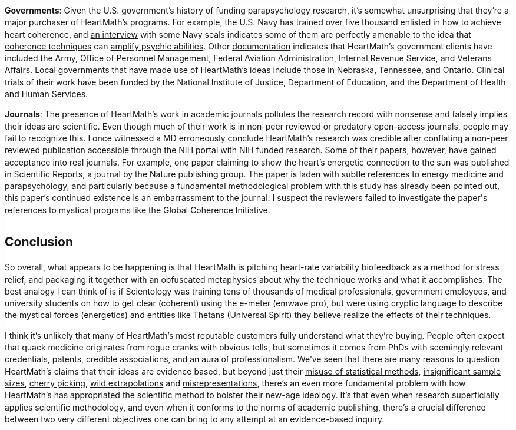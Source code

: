 **Governments**: Given the U.S. government’s history of funding parapsychology research, it’s somewhat unsurprising that they’re a major purchaser of HeartMath’s programs. For example, the U.S. Navy has trained over five thousand enlisted in how to achieve heart coherence, and [an interview](https://youtu.be/qbIv2Gcnef8) with some Navy seals indicates some of them are perfectly amenable to the idea that [coherence techniques](https://www.heartmath.org/articles-of-the-heart/our-veterans-military-service-people/navy-gets-the-coherence-advantage/) can [amplify psychic abilities](https://psi-encyclopedia.spr.ac.uk/articles/heartmath-institute). Other [documentation](https://consciouz.com/wp-content/uploads/2023/09/health_care_impact.pdf) indicates that HeartMath’s government clients have included the [Army](https://www.army.mil/article/254959/awc_series_stress), Office of Personnel Management, Federal Aviation Administration, Internal Revenue Service, and Veterans Affairs. Local governments that have made use of HeartMath’s ideas include those in [Nebraska](https://parole.nebraska.gov/sites/default/files/Board%20Business%20Meeting%20Minutes%20for%208-13-19.pdf), [Tennessee](https://www.tn.gov/content/dam/tn/dcs/documents/quality_improvement/annual-reports/AnnualReport_2018-2019.pdf), and [Ontario](https://hs.sbcounty.gov/cn/Documents/2017%20CN%20Conference%20Registration_New.pdf). Clinical trials of their work have been funded by the National Institute of Justice, Department of Education, and the Department of Health and Human Services.

**Journals**: The presence of HeartMath’s work in academic journals pollutes the research record with nonsense and falsely implies their ideas are scientific. Even though much of their work is in non-peer reviewed or predatory open-access journals, people may fail to recognize this. I once witnessed a MD erroneously conclude HeartMath’s research was credible after conflating a non-peer reviewed publication accessible through the NIH portal with NIH funded research. Some of their papers, however, have gained acceptance into real journals. For example, one paper claiming to show the heart’s energetic connection to the sun was published in [Scientific Reports](https://www.heartmath.com/blog/science/nature-journal-scientific-reports-published-new-heartmath-institute-study/), a journal by the Nature publishing group. The [paper](https://www.nature.com/articles/s41598-018-20932-x#Abs1) is laden with subtle references to energy medicine and parapsychology, and particularly because a fundamental methodological problem with this study has already [been pointed out](https://www.respectfulinsolence.com/2018/03/21/global-coherence-initiative-woo-global-scale/), this paper’s continued existence is an embarrassment to the journal. I suspect the reviewers failed to investigate the paper's references to mystical programs like the Global Coherence Initiative.

## **Conclusion**

So overall, what appears to be happening is that HeartMath is pitching heart-rate variability biofeedback as a method for stress relief, and packaging it together with an obfuscated metaphysics about why the technique works and what it accomplishes. The best analogy I can think of is if Scientology was training tens of thousands of medical professionals, government employees, and university students on how to get clear (coherent) using the e-meter (emwave pro), but were using cryptic language to describe the mystical forces (energetics) and entities like Thetans (Universal Spirit) they believe realize the effects of their techniques.

I think it’s unlikely that many of HeartMath’s most reputable customers fully understand what they’re buying. People often expect that quack medicine originates from rogue cranks with obvious tells, but sometimes it comes from PhDs with seemingly relevant credentials, patents, credible associations, and an aura of professionalism. We’ve seen that there are many reasons to question HeartMath’s claims that their ideas are evidence based, but beyond just their [misuse of statistical methods](https://www.heartmath.com/blog/science/nature-journal-scientific-reports-published-new-heartmath-institute-study/), [insignificant sample sizes](https://www.heartmath.org/research/research-library/energetics/modulation-of-dna-conformation-by-heart-focused-intention/), [cherry picking](https://help.heartmath.com/v1/en/educational_use.html), [wild extrapolations](https://www.heartmath.org/research/research-library/intuition/psychophysiology-of-entrepreneurial-intuition-a-quantum-holographic-theory/) and [misrepresentations](https://store.heartmath.org/e-books/Emotional-Stress-Positive-Emotions.html), there’s an even more fundamental problem with how HeartMath’s has appropriated the scientific method to bolster their new-age ideology. It’s that even when research superficially applies scientific methodology, and even when it conforms to the norms of academic publishing, there’s a crucial difference between two very different objectives one can bring to any attempt at an evidence-based inquiry.
